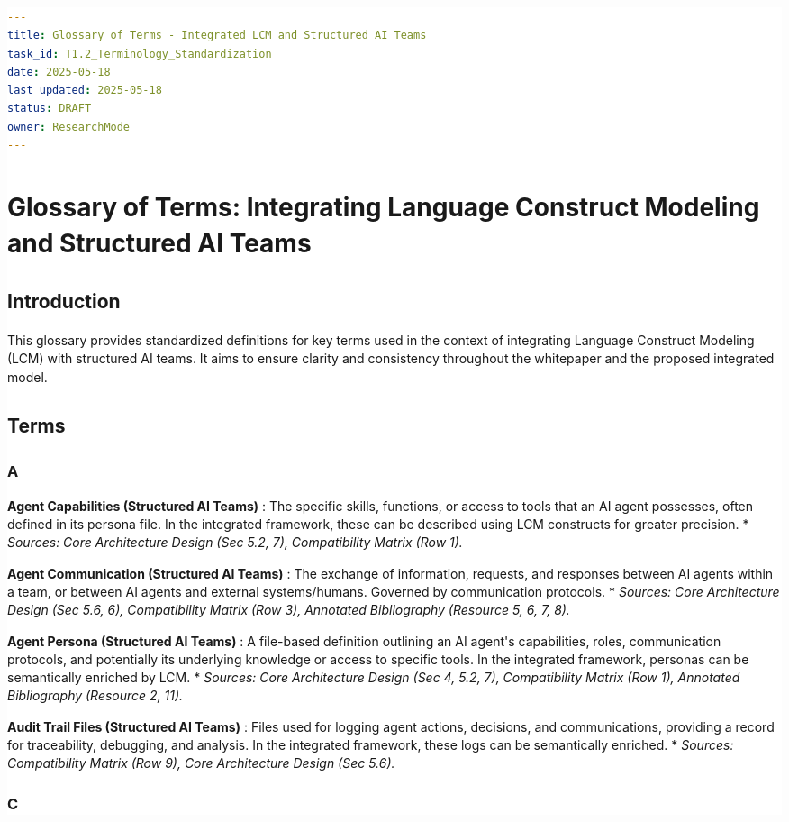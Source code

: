 ```yaml
---
title: Glossary of Terms - Integrated LCM and Structured AI Teams
task_id: T1.2_Terminology_Standardization
date: 2025-05-18
last_updated: 2025-05-18
status: DRAFT
owner: ResearchMode
---
```


# Glossary of Terms: Integrating Language Construct Modeling and Structured AI Teams

## Introduction
This glossary provides standardized definitions for key terms used in the context of integrating Language Construct Modeling (LCM) with structured AI teams. It aims to ensure clarity and consistency throughout the whitepaper and the proposed integrated model.

## Terms

### A

**Agent Capabilities (Structured AI Teams)**
:   The specific skills, functions, or access to tools that an AI agent possesses, often defined in its persona file. In the integrated framework, these can be described using LCM constructs for greater precision.
    *   *Sources: Core Architecture Design (Sec 5.2, 7), Compatibility Matrix (Row 1).*

**Agent Communication (Structured AI Teams)**
:   The exchange of information, requests, and responses between AI agents within a team, or between AI agents and external systems/humans. Governed by communication protocols.
    *   *Sources: Core Architecture Design (Sec 5.6, 6), Compatibility Matrix (Row 3), Annotated Bibliography (Resource 5, 6, 7, 8).*

**Agent Persona (Structured AI Teams)**
:   A file-based definition outlining an AI agent's capabilities, roles, communication protocols, and potentially its underlying knowledge or access to specific tools. In the integrated framework, personas can be semantically enriched by LCM.
    *   *Sources: Core Architecture Design (Sec 4, 5.2, 7), Compatibility Matrix (Row 1), Annotated Bibliography (Resource 2, 11).*

**Audit Trail Files (Structured AI Teams)**
:   Files used for logging agent actions, decisions, and communications, providing a record for traceability, debugging, and analysis. In the integrated framework, these logs can be semantically enriched.
    *   *Sources: Compatibility Matrix (Row 9), Core Architecture Design (Sec 5.6).*

### C

